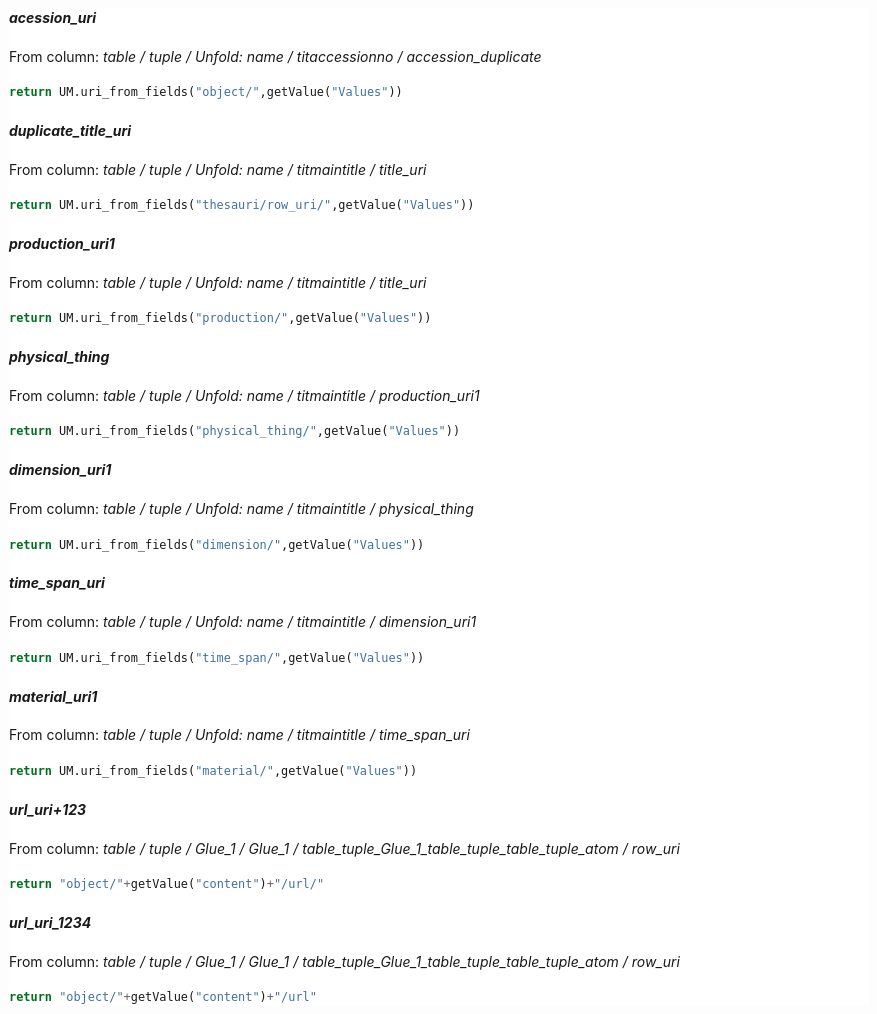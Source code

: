 #### _acession_uri_
From column: _table / tuple / Unfold: name / titaccessionno / accession_duplicate_
``` python
return UM.uri_from_fields("object/",getValue("Values"))
```

#### _duplicate_title_uri_
From column: _table / tuple / Unfold: name / titmaintitle / title_uri_
``` python
return UM.uri_from_fields("thesauri/row_uri/",getValue("Values"))
```

#### _production_uri1_
From column: _table / tuple / Unfold: name / titmaintitle / title_uri_
``` python
return UM.uri_from_fields("production/",getValue("Values"))
```

#### _physical_thing_
From column: _table / tuple / Unfold: name / titmaintitle / production_uri1_
``` python
return UM.uri_from_fields("physical_thing/",getValue("Values"))
```

#### _dimension_uri1_
From column: _table / tuple / Unfold: name / titmaintitle / physical_thing_
``` python
return UM.uri_from_fields("dimension/",getValue("Values"))
```

#### _time_span_uri_
From column: _table / tuple / Unfold: name / titmaintitle / dimension_uri1_
``` python
return UM.uri_from_fields("time_span/",getValue("Values"))
```

#### _material_uri1_
From column: _table / tuple / Unfold: name / titmaintitle / time_span_uri_
``` python
return UM.uri_from_fields("material/",getValue("Values"))
```

#### _url_uri+123_
From column: _table / tuple / Glue_1 / Glue_1 / table_tuple_Glue_1_table_tuple_table_tuple_atom / row_uri_
``` python
return "object/"+getValue("content")+"/url/"
```

#### _url_uri_1234_
From column: _table / tuple / Glue_1 / Glue_1 / table_tuple_Glue_1_table_tuple_table_tuple_atom / row_uri_
``` python
return "object/"+getValue("content")+"/url"
```
